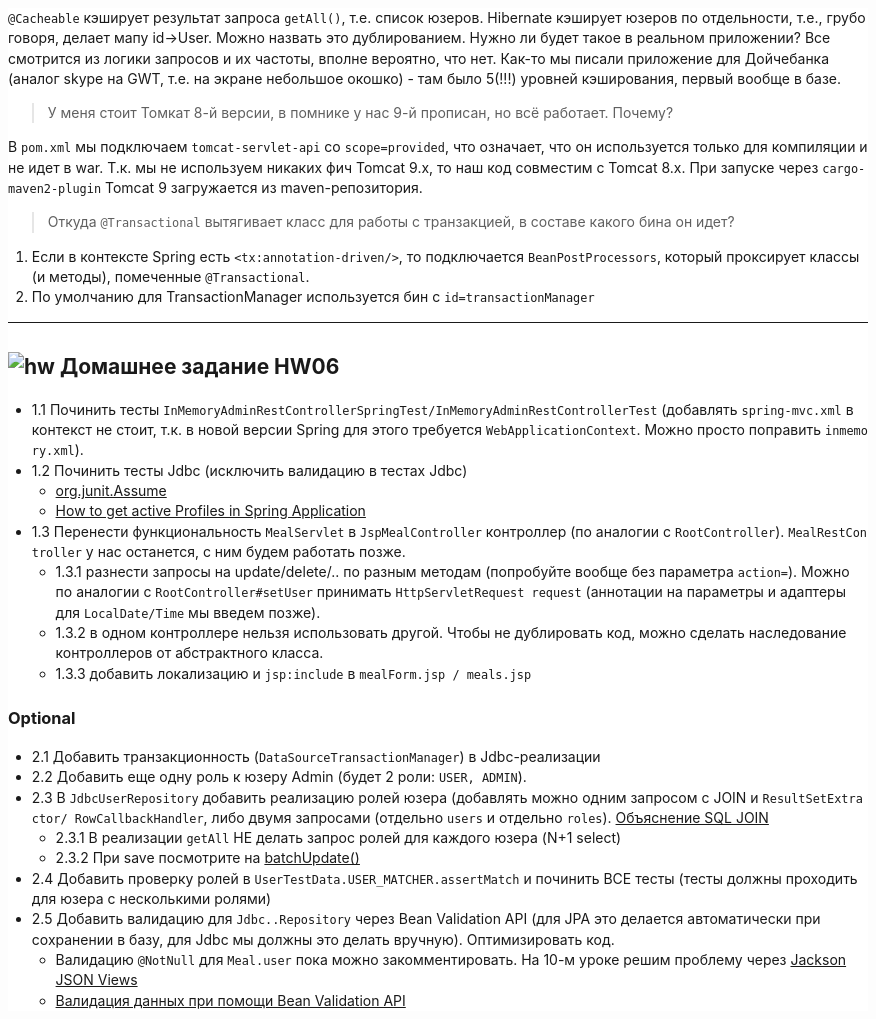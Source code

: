 `@Cacheable` кэширует результат запроса `getAll()`, т.е. список юзеров. Hibernate кэширует юзеров по отдельности, т.е., грубо говоря, делает мапу id->User. Можно назвать это дублированием. Нужно ли будет такое в реальном приложении? Все смотрится из логики запросов и их частоты, вполне вероятно, что нет. Как-то мы писали приложение для Дойчебанка (аналог skype на GWT, т.е. на экране небольшое окошко) - там было 5(!!!) уровней кэширования, первый вообще в базе.

> У меня стоит Томкат 8-й версии, в помнике у нас 9-й прописан, но всё работает. Почему?

В `pom.xml` мы подключаем `tomcat-servlet-api` со `scope=provided`, что означает, что он используется только для компиляции и не идет в war. Т.к. мы не используем никаких фич Tomcat 9.x, то наш код совместим с Tomcat 8.x. При запуске через `cargo-maven2-plugin` Tomcat 9 загружается из maven-репозитория.

> Откуда `@Transactional` вытягивает класс для работы с транзакцией, в составе какого бина он идет?

1. Если в контексте Spring есть `<tx:annotation-driven/>`, то подключается `BeanPostProcessors`, который проксирует классы (и методы), помеченные `@Transactional`.
2. По умолчанию для TransactionManager используется бин с `id=transactionManager`

---------------------------

## ![hw](https://cloud.githubusercontent.com/assets/13649199/13672719/09593080-e6e7-11e5-81d1-5cb629c438ca.png) Домашнее задание HW06
- 1.1 Починить тесты `InMemoryAdminRestControllerSpringTest/InMemoryAdminRestControllerTest`  (добавлять `spring-mvc.xml` в контекст не стоит, т.к. в новой версии Spring для этого требуется `WebApplicationContext`. Можно просто поправить `inmemory.xml`).
- 1.2 Починить тесты Jdbc (исключить валидацию в тестах Jdbc)
  - <a href="http://iliachemodanov.ru/ru/blog-ru/12-tools/57-junit-ignore-test-by-condition-ru">org.junit.Assume</a>
  - [How to get active Profiles in Spring Application](https://stackoverflow.com/questions/9267799/548473)
- 1.3 Перенести функциональность `MealServlet` в `JspMealController` контроллер (по аналогии с `RootController`).
`MealRestController` у нас останется, с ним будем работать позже. 
  - 1.3.1 разнести запросы на update/delete/.. по разным методам (попробуйте вообще без параметра `action=`). Можно по аналогии с `RootController#setUser` принимать `HttpServletRequest request` (аннотации на параметры и адаптеры для `LocalDate/Time` мы введем позже). 
  - 1.3.2 в одном контроллере нельзя использовать другой. Чтобы не дублировать код, можно сделать наследование контроллеров от абстрактного класса.
  - 1.3.3 добавить локализацию и `jsp:include` в `mealForm.jsp / meals.jsp`

### Optional
- 2.1 Добавить транзакционность (`DataSourceTransactionManager`) в Jdbc-реализации  
- 2.2 Добавить еще одну роль к юзеру Admin (будет 2 роли: `USER, ADMIN`).
- 2.3 В `JdbcUserRepository` добавить реализацию ролей юзера (добавлять можно одним запросом с JOIN и `ResultSetExtractor/ RowCallbackHandler`, либо двумя запросами (отдельно `users` и отдельно `roles`). [Объяснение SQL JOIN](http://www.skillz.ru/dev/php/article-Obyasnenie_SQL_obedinenii_JOIN_INNER_OUTER.html)
  - 2.3.1 В реализации `getAll` НЕ делать запрос ролей для каждого юзера (N+1 select)
  - 2.3.2 При save посмотрите на <a href="https://www.mkyong.com/spring/spring-jdbctemplate-batchupdate-example/">batchUpdate()</a>
- 2.4 Добавить проверку ролей в `UserTestData.USER_MATCHER.assertMatch` и починить ВСЕ тесты (тесты должны проходить для юзера с несколькими ролями)  
- 2.5 Добавить валидацию для `Jdbc..Repository` через Bean Validation API (для JPA это делается автоматически при сохранении в базу, для Jdbc мы должны это делать вручную).  Оптимизировать код.
   - Валидацию `@NotNull` для `Meal.user` пока можно закомментировать. На 10-м уроке решим проблему через [Jackson JSON Views](http://www.baeldung.com/jackson-json-view-annotation)
   - [Валидация данных при помощи Bean Validation API](https://alexkosarev.name/2018/07/30/bean-validation-api/) 
